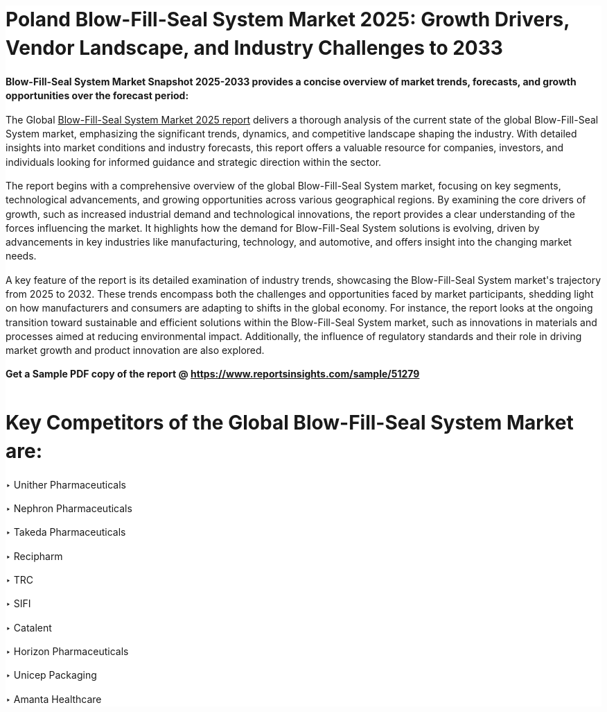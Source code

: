 # Poland Blow-Fill-Seal System Market 2025: Growth Drivers, Vendor Landscape, and Industry Challenges to 2033

<strong>Blow-Fill-Seal System Market Snapshot 2025-2033 provides a concise overview of market trends, forecasts, and growth opportunities over the forecast period:</strong>

 The Global <a href=https://www.reportsinsights.com/sample/51279>Blow-Fill-Seal System Market 2025 report</a> delivers a thorough analysis of the current state of the global Blow-Fill-Seal System market, emphasizing the significant trends, dynamics, and competitive landscape shaping the industry. With detailed insights into market conditions and industry forecasts, this report offers a valuable resource for companies, investors, and individuals looking for informed guidance and strategic direction within the sector.

The report begins with a comprehensive overview of the global Blow-Fill-Seal System market, focusing on key segments, technological advancements, and growing opportunities across various geographical regions. By examining the core drivers of growth, such as increased industrial demand and technological innovations, the report provides a clear understanding of the forces influencing the market. It highlights how the demand for Blow-Fill-Seal System solutions is evolving, driven by advancements in key industries like manufacturing, technology, and automotive, and offers insight into the changing market needs.

A key feature of the report is its detailed examination of industry trends, showcasing the Blow-Fill-Seal System market's trajectory from 2025 to 2032. These trends encompass both the challenges and opportunities faced by market participants, shedding light on how manufacturers and consumers are adapting to shifts in the global economy. For instance, the report looks at the ongoing transition toward sustainable and efficient solutions within the Blow-Fill-Seal System market, such as innovations in materials and processes aimed at reducing environmental impact. Additionally, the influence of regulatory standards and their role in driving market growth and product innovation are also explored.

<strong>Get a Sample PDF copy of the report @ <a href=https://www.reportsinsights.com/sample/51279>https://www.reportsinsights.com/sample/51279</a></strong>

# <strong>Key Competitors of the Global Blow-Fill-Seal System Market are:</strong>

‣ Unither Pharmaceuticals

‣ Nephron Pharmaceuticals

‣ Takeda Pharmaceuticals

‣ Recipharm

‣ TRC

‣ SIFI

‣ Catalent

‣ Horizon Pharmaceuticals

‣ Unicep Packaging

‣ Amanta Healthcare
